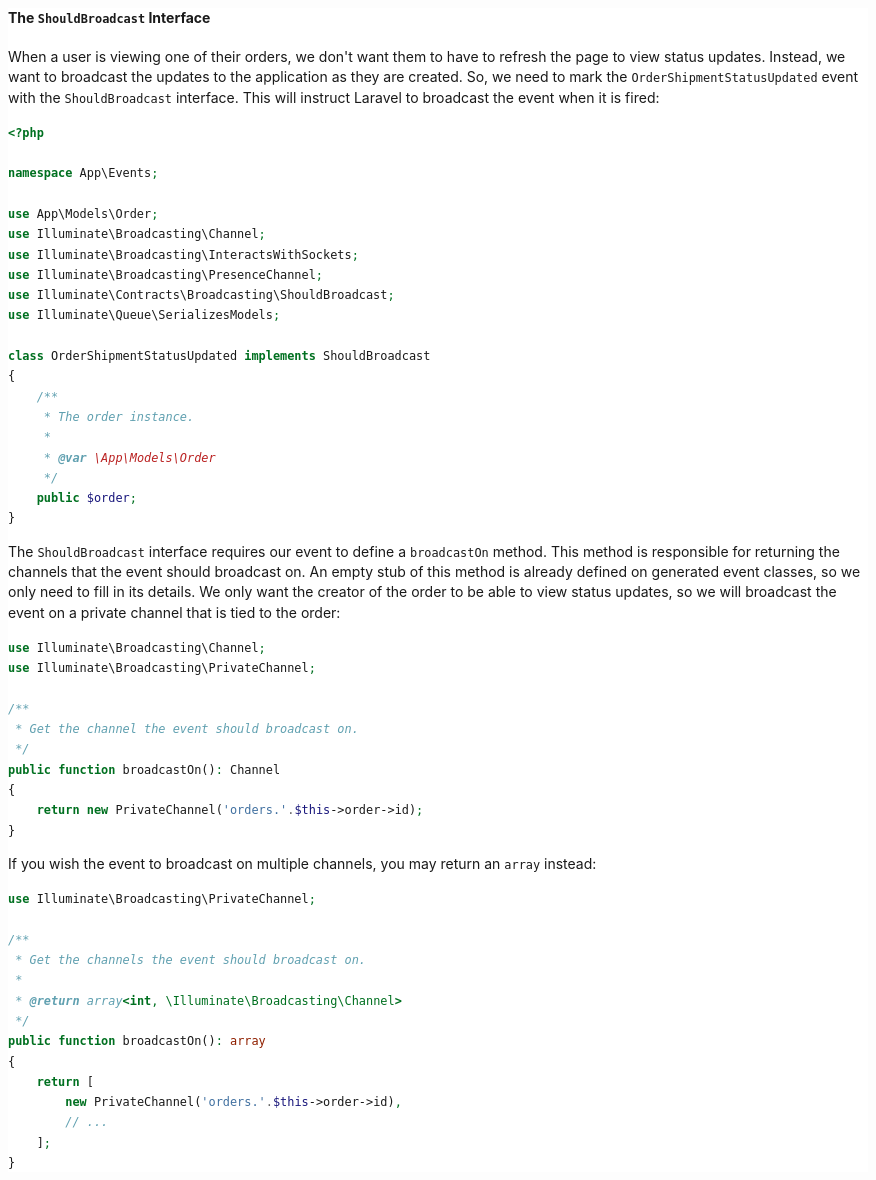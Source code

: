 <a name="the-shouldbroadcast-interface"></a>
#### The `ShouldBroadcast` Interface

When a user is viewing one of their orders, we don't want them to have to refresh the page to view status updates. Instead, we want to broadcast the updates to the application as they are created. So, we need to mark the `OrderShipmentStatusUpdated` event with the `ShouldBroadcast` interface. This will instruct Laravel to broadcast the event when it is fired:

```php
<?php

namespace App\Events;

use App\Models\Order;
use Illuminate\Broadcasting\Channel;
use Illuminate\Broadcasting\InteractsWithSockets;
use Illuminate\Broadcasting\PresenceChannel;
use Illuminate\Contracts\Broadcasting\ShouldBroadcast;
use Illuminate\Queue\SerializesModels;

class OrderShipmentStatusUpdated implements ShouldBroadcast
{
    /**
     * The order instance.
     *
     * @var \App\Models\Order
     */
    public $order;
}
```

The `ShouldBroadcast` interface requires our event to define a `broadcastOn` method. This method is responsible for returning the channels that the event should broadcast on. An empty stub of this method is already defined on generated event classes, so we only need to fill in its details. We only want the creator of the order to be able to view status updates, so we will broadcast the event on a private channel that is tied to the order:

```php
use Illuminate\Broadcasting\Channel;
use Illuminate\Broadcasting\PrivateChannel;

/**
 * Get the channel the event should broadcast on.
 */
public function broadcastOn(): Channel
{
    return new PrivateChannel('orders.'.$this->order->id);
}
```

If you wish the event to broadcast on multiple channels, you may return an `array` instead:

```php
use Illuminate\Broadcasting\PrivateChannel;

/**
 * Get the channels the event should broadcast on.
 *
 * @return array<int, \Illuminate\Broadcasting\Channel>
 */
public function broadcastOn(): array
{
    return [
        new PrivateChannel('orders.'.$this->order->id),
        // ...
    ];
}
```